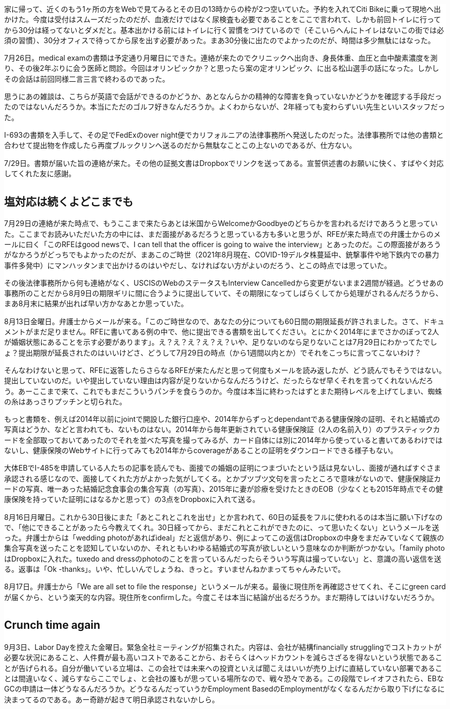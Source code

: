 家に帰って、近くのもう1ヶ所の方をWebで見てみるとその日の13時からの枠が2つ空いていた。予約を入れてCiti Bikeに乗って現地へ出かけた。今度は受付はスムーズだったのだが、血液だけではなく尿検査も必要であることをここで言われて、しかも前回トイレに行ってから30分は経ってないとダメだと。基本出かける前にはトイレに行く習慣をつけているので（そこいらへんにトイレはないこの街では必須の習慣）、30分オフィスで待ってから尿を出す必要があった。まあ30分後に出たのでよかったのだが、時間は多少無駄にはなった。

7月26日。medical examの書類は予定通り月曜日にできた。連絡が来たのでクリニックへ出向き、身長体重、血圧と血中酸素濃度を測り、その後2年ぶりに会う医師と問診。今回はオリンピックか？と思ったら案の定オリンピック、に出る松山選手の話になった。しかしその会話は前回同様二言三言で終わるのであった。

思うにあの雑談は、こちらが英語で会話ができるのかどうか、あとなんらかの精神的な障害を負っていないかどうかを確認する手段だったのではないんだろうか。本当にただのゴルフ好きなんだろうか。よくわからないが、2年経っても変わらずいい先生といいスタッフだった。

I-693の書類を入手して、その足でFedExのover night便でカリフォルニアの法律事務所へ発送したのだった。法律事務所では他の書類と合わせて提出物を作成したら再度ブルックリンへ送るのだから無駄なことこの上ないのであるが、仕方ない。

7/29日。書類が届いた旨の連絡が来た。その他の証拠文書はDropboxでリンクを送ってある。宣誓供述書のお願いに快く、すばやく対応してくれた友に感謝。

## 塩対応は続くよどこまでも

7月29日の連絡が来た時点で、もうここまで来たらあとは米国からWelcomeかGoodbyeのどちらかを言われるだけであろうと思っていた。ここまでお読みいただいた方の中には、まだ面接があるだろうと思っている方も多いと思うが、RFEが来た時点での弁護士からのメールに曰く「このRFEはgood newsで、I can tell that the officer is going to waive the interview」とあったのだ。この際面接があろうがなかろうがどっちでもよかったのだが、まあこのご時世（2021年8月現在、COVID-19デルタ株蔓延中、銃撃事件や地下鉄内での暴力事件多発中）にマンハッタンまで出かけるのはいやだし、なければない方がよいのだろう、とこの時点では思っていた。

その後法律事務所から何も連絡がなく、USCISのWebのステータスもInterview Cancelledから変更がないまま2週間が経過。どうせあの事務所のことだから8月9日の期限ギリに間に合うように提出していて、その期限になってしばらくしてから処理がされるんだろうから、まあ8月末に結果が出れば早い方かなあとか思っていた。

8月13日金曜日。弁護士からメールが来る。「このご時世なので、あなたの分についても60日間の期限延長が許されました。さて、ドキュメントがまだ足りません。RFEに書いてある例の中で、他に提出できる書類を出してください。とにかく2014年にまでさかのぼって2人が婚姻状態にあることを示す必要があります」。え？え？え？え？え？いや、足りないのなら足りないことは7月29日にわかってたでしょ？提出期限が延長されたのはいいけどさ、どうして7月29日の時点（から1週間以内とか）でそれをこっちに言ってこないわけ？

そんなわけないと思って、RFEに返答したらさらなるRFEが来たんだと思って何度もメールを読み返したが、どう読んでもそうではない。提出していないのだ。いや提出していない理由は内容が足りないからなんだろうけど、だったらなぜ早くそれを言ってくれないんだろう。あーここまで来て、これでもまだこういうパンチを食らうのか。今度は本当に終わったはずとまた期待レベルを上げてしまい、蜘蛛の糸はあっさりプッチンと切られた。

もっと書類を、例えば2014年以前にjointで開設した銀行口座や、2014年からずっとdependantである健康保険の証明、それと結婚式の写真はどうか、などと言われても、ないものはない。2014年から毎年更新されている健康保険証（2人の名前入り）のプラスティックカードを全部取っておいてあったのでそれを並べた写真を撮ってみるが、カード自体には別に2014年から使っていると書いてあるわけではないし、健康保険のWebサイトに行ってみても2014年からcoverageがあることの証明をダウンロードできる様子もない。

大体EBでI-485を申請している人たちの記事を読んでも、面接での婚姻の証明につまづいたという話は見ないし、面接が通ればすぐさま承認される感じなので、面接してくれた方がよかった気がしてくる。とかブツブツ文句を言ったところで意味がないので、健康保険証カードの写真、唯一あった結婚記念食事会の集合写真（の写真）、2015年に妻が診療を受けたときのEOB（少なくとも2015年時点でその健康保険を持っていた証明にはなるかと思って）の3点をDropboxに入れて送る。

8月16日月曜日。これから30日後にまた「あとこれとこれを出せ」とか言われて、60日の延長をフルに使われるのは本当に願い下げなので、「他にできることがあったら今教えてくれ。30日経ってから、まだこれとこれができたのに、って思いたくない」というメールを送った。弁護士からは「wedding photoがあればideal」だと返信があり、例によってこの返信はDropboxの中身をまだみていなくて親族の集合写真を送ったことを認知していないのか、それともいわゆる結婚式の写真が欲しいという意味なのか判断がつかない。「family photoはDropboxに入れた。tuxedo and dressのphotoのことを言っているんだったらそういう写真は撮っていない」と、意識の高い返信を送る。返事は「Ok -thanks」。いや、忙しいんでしょうね、きっと。すいませんねかまってちゃんみたいで。

8月17日。弁護士から「We are all set to file the response」というメールが来る。最後に現住所を再確認させてくれ、そこにgreen cardが届くから、という楽天的な内容。現住所をconfirmした。今度こそは本当に結論が出るだろうか。まだ期待してはいけないだろうか。

## Crunch time again

9月3日、Labor Dayを控えた金曜日。緊急全社ミーティングが招集された。内容は、会社が結構financially strugglingでコストカットが必要な状況にあること、人件費が最も高いコストであることから、おそらくはヘッドカウントを減らさざるを得ないという状態であることが告げられる。自分が働いている立場は、この会社では未来への投資といえば聞こえはいいが売り上げに直結していない部署であることは間違いなく、減らすならここでしょ、と会社の誰もが思っている場所なので、戦々恐々である。この段階でレイオフされたら、EBなGCの申請は一体どうなるんだろうか。どうなるんだっていうかEmployment BasedのEmploymentがなくなるんだから取り下げになるに決まってるのである。あー奇跡が起きて明日承認されないかしら。
